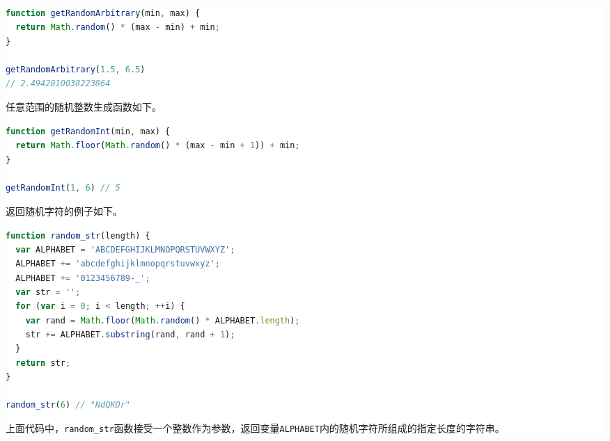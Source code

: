 ```javascript
function getRandomArbitrary(min, max) {
  return Math.random() * (max - min) + min;
}

getRandomArbitrary(1.5, 6.5)
// 2.4942810038223864
```

任意范围的随机整数生成函数如下。

```javascript
function getRandomInt(min, max) {
  return Math.floor(Math.random() * (max - min + 1)) + min;
}

getRandomInt(1, 6) // 5
```

返回随机字符的例子如下。

```javascript
function random_str(length) {
  var ALPHABET = 'ABCDEFGHIJKLMNOPQRSTUVWXYZ';
  ALPHABET += 'abcdefghijklmnopqrstuvwxyz';
  ALPHABET += '0123456789-_';
  var str = '';
  for (var i = 0; i < length; ++i) {
    var rand = Math.floor(Math.random() * ALPHABET.length);
    str += ALPHABET.substring(rand, rand + 1);
  }
  return str;
}

random_str(6) // "NdQKOr"
```

上面代码中，`random_str`函数接受一个整数作为参数，返回变量`ALPHABET`内的随机字符所组成的指定长度的字符串。




